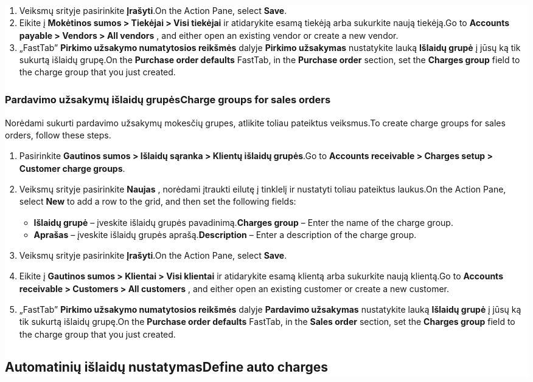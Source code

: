 1. <span data-ttu-id="c3889-141">Veiksmų srityje pasirinkite **Įrašyti**.</span><span class="sxs-lookup"><span data-stu-id="c3889-141">On the Action Pane, select **Save**.</span></span>
1. <span data-ttu-id="c3889-142">Eikite į **Mokėtinos sumos \> Tiekėjai \> Visi tiekėjai** ir atidarykite esamą tiekėją arba sukurkite naują tiekėją.</span><span class="sxs-lookup"><span data-stu-id="c3889-142">Go to **Accounts payable \> Vendors \> All vendors** , and either open an existing vendor or create a new vendor.</span></span>
1. <span data-ttu-id="c3889-143">„FastTab” **Pirkimo užsakymo numatytosios reikšmės** dalyje **Pirkimo užsakymas** nustatykite lauką **Išlaidų grupė** į jūsų ką tik sukurtą išlaidų grupę.</span><span class="sxs-lookup"><span data-stu-id="c3889-143">On the **Purchase order defaults** FastTab, in the **Purchase order** section, set the **Charges group** field to the charge group that you just created.</span></span>

### <a name="charge-groups-for-sales-orders"></a><span data-ttu-id="c3889-144">Pardavimo užsakymų išlaidų grupės</span><span class="sxs-lookup"><span data-stu-id="c3889-144">Charge groups for sales orders</span></span>

<span data-ttu-id="c3889-145">Norėdami sukurti pardavimo užsakymų mokesčių grupes, atlikite toliau pateiktus veiksmus.</span><span class="sxs-lookup"><span data-stu-id="c3889-145">To create charge groups for sales orders, follow these steps.</span></span>

1. <span data-ttu-id="c3889-146">Pasirinkite **Gautinos sumos \> Išlaidų sąranka \> Klientų išlaidų grupės**.</span><span class="sxs-lookup"><span data-stu-id="c3889-146">Go to **Accounts receivable \> Charges setup \> Customer charge groups**.</span></span>
1. <span data-ttu-id="c3889-147">Veiksmų srityje pasirinkite **Naujas** , norėdami įtraukti eilutę į tinklelį ir nustatyti toliau pateiktus laukus.</span><span class="sxs-lookup"><span data-stu-id="c3889-147">On the Action Pane, select **New** to add a row to the grid, and then set the following fields:</span></span>

    - <span data-ttu-id="c3889-148">**Išlaidų grupė** – įveskite išlaidų grupės pavadinimą.</span><span class="sxs-lookup"><span data-stu-id="c3889-148">**Charges group** – Enter the name of the charge group.</span></span>
    - <span data-ttu-id="c3889-149">**Aprašas** – įveskite išlaidų grupės aprašą.</span><span class="sxs-lookup"><span data-stu-id="c3889-149">**Description** – Enter a description of the charge group.</span></span>

1. <span data-ttu-id="c3889-150">Veiksmų srityje pasirinkite **Įrašyti**.</span><span class="sxs-lookup"><span data-stu-id="c3889-150">On the Action Pane, select **Save**.</span></span>
1. <span data-ttu-id="c3889-151">Eikite į **Gautinos sumos \> Klientai \> Visi klientai** ir atidarykite esamą klientą arba sukurkite naują klientą.</span><span class="sxs-lookup"><span data-stu-id="c3889-151">Go to **Accounts receivable \> Customers \> All customers** , and either open an existing customer or create a new customer.</span></span>
1. <span data-ttu-id="c3889-152">„FastTab” **Pirkimo užsakymo numatytosios reikšmės** dalyje **Pardavimo užsakymas** nustatykite lauką **Išlaidų grupė** į jūsų ką tik sukurtą išlaidų grupę.</span><span class="sxs-lookup"><span data-stu-id="c3889-152">On the **Purchase order defaults** FastTab, in the **Sales order** section, set the **Charges group** field to the charge group that you just created.</span></span>

## <a name="define-auto-charges"></a><span data-ttu-id="c3889-153">Automatinių išlaidų nustatymas</span><span class="sxs-lookup"><span data-stu-id="c3889-153">Define auto charges</span></span>

